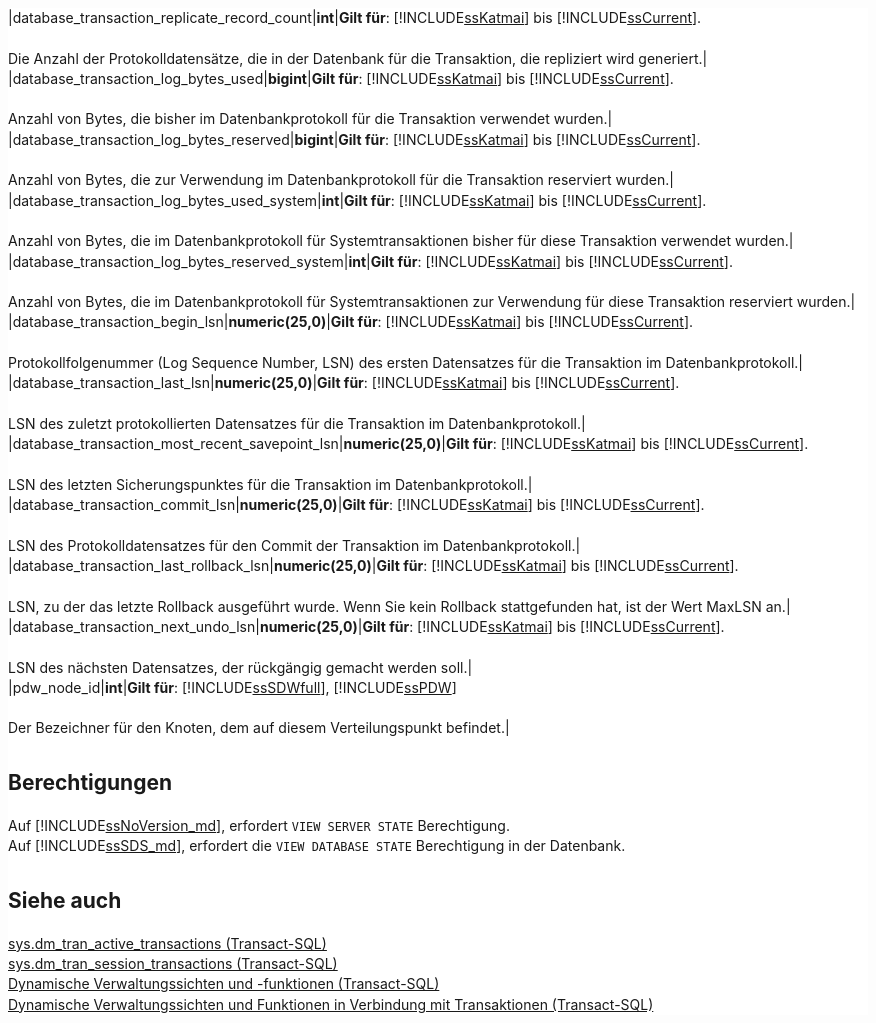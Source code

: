 |database_transaction_replicate_record_count|**int**|**Gilt für**: [!INCLUDE[ssKatmai](../../includes/sskatmai-md.md)] bis [!INCLUDE[ssCurrent](../../includes/sscurrent-md.md)].<br /><br /> Die Anzahl der Protokolldatensätze, die in der Datenbank für die Transaktion, die repliziert wird generiert.|  
|database_transaction_log_bytes_used|**bigint**|**Gilt für**: [!INCLUDE[ssKatmai](../../includes/sskatmai-md.md)] bis [!INCLUDE[ssCurrent](../../includes/sscurrent-md.md)].<br /><br /> Anzahl von Bytes, die bisher im Datenbankprotokoll für die Transaktion verwendet wurden.|  
|database_transaction_log_bytes_reserved|**bigint**|**Gilt für**: [!INCLUDE[ssKatmai](../../includes/sskatmai-md.md)] bis [!INCLUDE[ssCurrent](../../includes/sscurrent-md.md)].<br /><br /> Anzahl von Bytes, die zur Verwendung im Datenbankprotokoll für die Transaktion reserviert wurden.|  
|database_transaction_log_bytes_used_system|**int**|**Gilt für**: [!INCLUDE[ssKatmai](../../includes/sskatmai-md.md)] bis [!INCLUDE[ssCurrent](../../includes/sscurrent-md.md)].<br /><br /> Anzahl von Bytes, die im Datenbankprotokoll für Systemtransaktionen bisher für diese Transaktion verwendet wurden.|  
|database_transaction_log_bytes_reserved_system|**int**|**Gilt für**: [!INCLUDE[ssKatmai](../../includes/sskatmai-md.md)] bis [!INCLUDE[ssCurrent](../../includes/sscurrent-md.md)].<br /><br /> Anzahl von Bytes, die im Datenbankprotokoll für Systemtransaktionen zur Verwendung für diese Transaktion reserviert wurden.|  
|database_transaction_begin_lsn|**numeric(25,0)**|**Gilt für**: [!INCLUDE[ssKatmai](../../includes/sskatmai-md.md)] bis [!INCLUDE[ssCurrent](../../includes/sscurrent-md.md)].<br /><br /> Protokollfolgenummer (Log Sequence Number, LSN) des ersten Datensatzes für die Transaktion im Datenbankprotokoll.|  
|database_transaction_last_lsn|**numeric(25,0)**|**Gilt für**: [!INCLUDE[ssKatmai](../../includes/sskatmai-md.md)] bis [!INCLUDE[ssCurrent](../../includes/sscurrent-md.md)].<br /><br /> LSN des zuletzt protokollierten Datensatzes für die Transaktion im Datenbankprotokoll.|  
|database_transaction_most_recent_savepoint_lsn|**numeric(25,0)**|**Gilt für**: [!INCLUDE[ssKatmai](../../includes/sskatmai-md.md)] bis [!INCLUDE[ssCurrent](../../includes/sscurrent-md.md)].<br /><br /> LSN des letzten Sicherungspunktes für die Transaktion im Datenbankprotokoll.|  
|database_transaction_commit_lsn|**numeric(25,0)**|**Gilt für**: [!INCLUDE[ssKatmai](../../includes/sskatmai-md.md)] bis [!INCLUDE[ssCurrent](../../includes/sscurrent-md.md)].<br /><br /> LSN des Protokolldatensatzes für den Commit der Transaktion im Datenbankprotokoll.|  
|database_transaction_last_rollback_lsn|**numeric(25,0)**|**Gilt für**: [!INCLUDE[ssKatmai](../../includes/sskatmai-md.md)] bis [!INCLUDE[ssCurrent](../../includes/sscurrent-md.md)].<br /><br /> LSN, zu der das letzte Rollback ausgeführt wurde. Wenn Sie kein Rollback stattgefunden hat, ist der Wert MaxLSN an.|  
|database_transaction_next_undo_lsn|**numeric(25,0)**|**Gilt für**: [!INCLUDE[ssKatmai](../../includes/sskatmai-md.md)] bis [!INCLUDE[ssCurrent](../../includes/sscurrent-md.md)].<br /><br /> LSN des nächsten Datensatzes, der rückgängig gemacht werden soll.|  
|pdw_node_id|**int**|**Gilt für**: [!INCLUDE[ssSDWfull](../../includes/sssdwfull-md.md)], [!INCLUDE[ssPDW](../../includes/sspdw-md.md)]<br /><br /> Der Bezeichner für den Knoten, dem auf diesem Verteilungspunkt befindet.|  
  
## <a name="permissions"></a>Berechtigungen

Auf [!INCLUDE[ssNoVersion_md](../../includes/ssnoversion-md.md)], erfordert `VIEW SERVER STATE` Berechtigung.   
Auf [!INCLUDE[ssSDS_md](../../includes/sssds-md.md)], erfordert die `VIEW DATABASE STATE` Berechtigung in der Datenbank.   

## <a name="see-also"></a>Siehe auch  
 [sys.dm_tran_active_transactions &#40;Transact-SQL&#41;](../../relational-databases/system-dynamic-management-views/sys-dm-tran-active-transactions-transact-sql.md)   
 [sys.dm_tran_session_transactions &#40;Transact-SQL&#41;](../../relational-databases/system-dynamic-management-views/sys-dm-tran-session-transactions-transact-sql.md)   
 [Dynamische Verwaltungssichten und -funktionen &#40;Transact-SQL&#41;](~/relational-databases/system-dynamic-management-views/system-dynamic-management-views.md)   
 [Dynamische Verwaltungssichten und Funktionen in Verbindung mit Transaktionen &#40;Transact-SQL&#41;](../../relational-databases/system-dynamic-management-views/transaction-related-dynamic-management-views-and-functions-transact-sql.md)  
  
  


